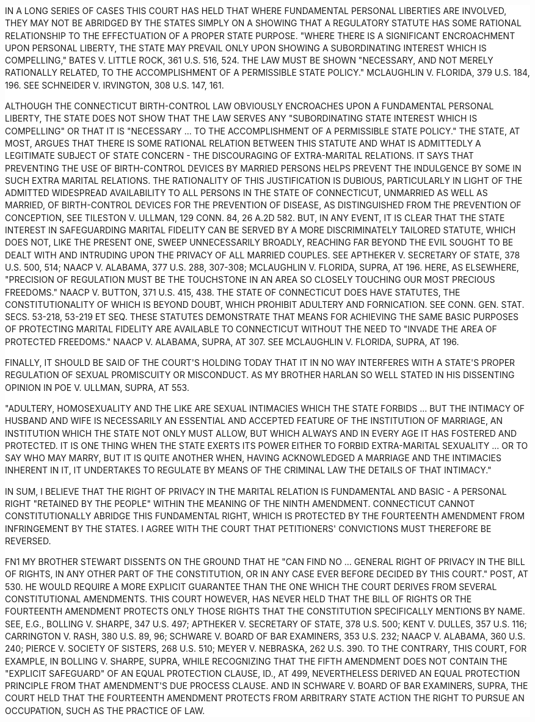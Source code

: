 IN A LONG SERIES OF CASES THIS COURT HAS HELD THAT WHERE FUNDAMENTAL PERSONAL LIBERTIES ARE INVOLVED, THEY MAY NOT BE ABRIDGED BY THE STATES SIMPLY ON A SHOWING THAT A REGULATORY STATUTE HAS SOME RATIONAL RELATIONSHIP TO THE EFFECTUATION OF A PROPER STATE PURPOSE.  "WHERE THERE IS A SIGNIFICANT ENCROACHMENT UPON PERSONAL LIBERTY, THE STATE MAY PREVAIL ONLY UPON SHOWING A SUBORDINATING INTEREST WHICH IS COMPELLING," BATES V. LITTLE ROCK, 361 U.S. 516, 524.  THE LAW MUST BE SHOWN "NECESSARY, AND NOT MERELY RATIONALLY RELATED, TO THE ACCOMPLISHMENT OF A PERMISSIBLE STATE POLICY."  MCLAUGHLIN V. FLORIDA, 379 U.S. 184, 196.  SEE SCHNEIDER V. IRVINGTON, 308 U.S. 147, 161.

ALTHOUGH THE CONNECTICUT BIRTH-CONTROL LAW OBVIOUSLY ENCROACHES UPON A FUNDAMENTAL PERSONAL LIBERTY, THE STATE DOES NOT SHOW THAT THE LAW SERVES ANY "SUBORDINATING STATE INTEREST WHICH IS COMPELLING" OR THAT IT IS "NECESSARY  ...  TO THE ACCOMPLISHMENT OF A PERMISSIBLE STATE POLICY."  THE STATE, AT MOST, ARGUES THAT THERE IS SOME RATIONAL RELATION BETWEEN THIS STATUTE AND WHAT IS ADMITTEDLY A LEGITIMATE SUBJECT OF STATE CONCERN - THE DISCOURAGING OF EXTRA-MARITAL RELATIONS.  IT SAYS THAT PREVENTING THE USE OF BIRTH-CONTROL DEVICES BY MARRIED PERSONS HELPS PREVENT THE INDULGENCE BY SOME IN SUCH EXTRA MARITAL RELATIONS.  THE RATIONALITY OF THIS JUSTIFICATION IS DUBIOUS, PARTICULARLY IN LIGHT OF THE ADMITTED WIDESPREAD AVAILABILITY TO ALL PERSONS IN THE STATE OF CONNECTICUT, UNMARRIED AS WELL AS MARRIED, OF BIRTH-CONTROL DEVICES FOR THE PREVENTION OF DISEASE, AS DISTINGUISHED FROM THE PREVENTION OF CONCEPTION, SEE TILESTON V. ULLMAN, 129 CONN. 84, 26 A.2D 582.  BUT, IN ANY EVENT, IT IS CLEAR THAT THE STATE INTEREST IN SAFEGUARDING MARITAL FIDELITY CAN BE SERVED BY A MORE DISCRIMINATELY TAILORED STATUTE, WHICH DOES NOT, LIKE THE PRESENT ONE, SWEEP UNNECESSARILY BROADLY, REACHING FAR BEYOND THE EVIL SOUGHT TO BE DEALT WITH AND INTRUDING UPON THE PRIVACY OF ALL MARRIED COUPLES.  SEE APTHEKER V. SECRETARY OF STATE, 378 U.S. 500, 514; NAACP V. ALABAMA, 377 U.S. 288, 307-308; MCLAUGHLIN V. FLORIDA, SUPRA, AT 196.  HERE, AS ELSEWHERE, "PRECISION OF REGULATION MUST BE THE TOUCHSTONE IN AN AREA SO CLOSELY TOUCHING OUR MOST PRECIOUS FREEDOMS."  NAACP V. BUTTON, 371 U.S. 415, 438.  THE STATE OF CONNECTICUT DOES HAVE STATUTES, THE CONSTITUTIONALITY OF WHICH IS BEYOND DOUBT, WHICH PROHIBIT ADULTERY AND FORNICATION.  SEE CONN. GEN. STAT.  SECS. 53-218, 53-219 ET SEQ. THESE STATUTES DEMONSTRATE THAT MEANS FOR ACHIEVING THE SAME BASIC PURPOSES OF PROTECTING MARITAL FIDELITY ARE AVAILABLE TO CONNECTICUT WITHOUT THE NEED TO "INVADE THE AREA OF PROTECTED FREEDOMS."  NAACP V. ALABAMA, SUPRA, AT 307.  SEE MCLAUGHLIN V. FLORIDA, SUPRA, AT 196.

FINALLY, IT SHOULD BE SAID OF THE COURT'S HOLDING TODAY THAT IT IN NO WAY INTERFERES WITH A STATE'S PROPER REGULATION OF SEXUAL PROMISCUITY OR MISCONDUCT.  AS MY BROTHER HARLAN SO WELL STATED IN HIS DISSENTING OPINION IN POE V. ULLMAN, SUPRA, AT 553.

"ADULTERY, HOMOSEXUALITY AND THE LIKE ARE SEXUAL INTIMACIES WHICH THE STATE FORBIDS  ...  BUT THE INTIMACY OF HUSBAND AND WIFE IS NECESSARILY AN ESSENTIAL AND ACCEPTED FEATURE OF THE INSTITUTION OF MARRIAGE, AN INSTITUTION WHICH THE STATE NOT ONLY MUST ALLOW, BUT WHICH ALWAYS AND IN EVERY AGE IT HAS FOSTERED AND PROTECTED.  IT IS ONE THING WHEN THE STATE EXERTS ITS POWER EITHER TO FORBID EXTRA-MARITAL SEXUALITY  ... OR TO SAY WHO MAY MARRY, BUT IT IS QUITE ANOTHER WHEN, HAVING ACKNOWLEDGED A MARRIAGE AND THE INTIMACIES INHERENT IN IT, IT UNDERTAKES TO REGULATE BY MEANS OF THE CRIMINAL LAW THE DETAILS OF THAT INTIMACY."

IN SUM, I BELIEVE THAT THE RIGHT OF PRIVACY IN THE MARITAL RELATION IS FUNDAMENTAL AND BASIC - A PERSONAL RIGHT "RETAINED BY THE PEOPLE" WITHIN THE MEANING OF THE NINTH AMENDMENT.  CONNECTICUT CANNOT CONSTITUTIONALLY ABRIDGE THIS FUNDAMENTAL RIGHT, WHICH IS PROTECTED BY THE FOURTEENTH AMENDMENT FROM INFRINGEMENT BY THE STATES.  I AGREE WITH THE COURT THAT PETITIONERS' CONVICTIONS MUST THEREFORE BE REVERSED.

FN1  MY BROTHER STEWART DISSENTS ON THE GROUND THAT HE "CAN FIND NO ...  GENERAL RIGHT OF PRIVACY IN THE BILL OF RIGHTS, IN ANY OTHER PART OF THE CONSTITUTION, OR IN ANY CASE EVER BEFORE DECIDED BY THIS COURT."  POST, AT 530.  HE WOULD REQUIRE A MORE EXPLICIT GUARANTEE THAN THE ONE WHICH THE COURT DERIVES FROM SEVERAL CONSTITUTIONAL AMENDMENTS.  THIS COURT HOWEVER, HAS NEVER HELD THAT THE BILL OF RIGHTS OR THE FOURTEENTH AMENDMENT PROTECTS ONLY THOSE RIGHTS THAT THE CONSTITUTION SPECIFICALLY MENTIONS BY NAME.  SEE, E.G., BOLLING V. SHARPE, 347 U.S. 497; APTHEKER V. SECRETARY OF STATE, 378 U.S. 500; KENT V. DULLES, 357 U.S. 116; CARRINGTON V. RASH, 380 U.S. 89, 96; SCHWARE V. BOARD OF BAR EXAMINERS, 353 U.S. 232; NAACP V. ALABAMA, 360 U.S. 240; PIERCE V. SOCIETY OF SISTERS, 268 U.S. 510; MEYER V. NEBRASKA, 262 U.S. 390.  TO THE CONTRARY, THIS COURT, FOR EXAMPLE, IN BOLLING V. SHARPE, SUPRA, WHILE RECOGNIZING THAT THE FIFTH AMENDMENT DOES NOT CONTAIN THE "EXPLICIT SAFEGUARD" OF AN EQUAL PROTECTION CLAUSE, ID., AT 499, NEVERTHELESS DERIVED AN EQUAL PROTECTION PRINCIPLE FROM THAT AMENDMENT'S DUE PROCESS CLAUSE.  AND IN SCHWARE V. BOARD OF BAR EXAMINERS, SUPRA, THE COURT HELD THAT THE FOURTEENTH AMENDMENT PROTECTS FROM ARBITRARY STATE ACTION THE RIGHT TO PURSUE AN OCCUPATION, SUCH AS THE PRACTICE OF LAW.
